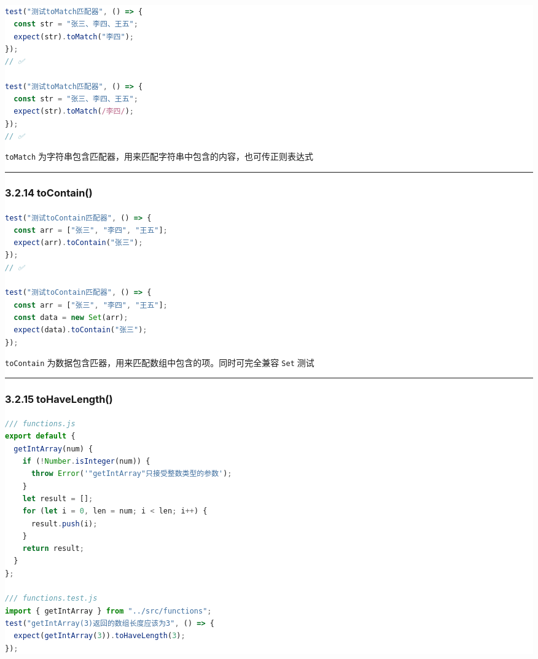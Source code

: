 ```jsx
test("测试toMatch匹配器", () => {
  const str = "张三、李四、王五";
  expect(str).toMatch("李四");
});
// ✅

test("测试toMatch匹配器", () => {
  const str = "张三、李四、王五";
  expect(str).toMatch(/李四/);
});
// ✅
```

`toMatch` 为字符串包含匹配器，用来匹配字符串中包含的内容，也可传正则表达式

---

### 3.2.14 toContain()

```jsx
test("测试toContain匹配器", () => {
  const arr = ["张三", "李四", "王五"];
  expect(arr).toContain("张三");
});
// ✅

test("测试toContain匹配器", () => {
  const arr = ["张三", "李四", "王五"];
  const data = new Set(arr);
  expect(data).toContain("张三");
});
```

`toContain` 为数据包含匹器，用来匹配数组中包含的项。同时可完全兼容 `Set` 测试

---

### 3.2.15 toHaveLength()

```jsx
/// functions.js
export default {
  getIntArray(num) {
    if (!Number.isInteger(num)) {
      throw Error('"getIntArray"只接受整数类型的参数');
    }
    let result = [];
    for (let i = 0, len = num; i < len; i++) {
      result.push(i);
    }
    return result;
  }
};

/// functions.test.js
import { getIntArray } from "../src/functions";
test("getIntArray(3)返回的数组长度应该为3", () => {
  expect(getIntArray(3)).toHaveLength(3);
});
```
